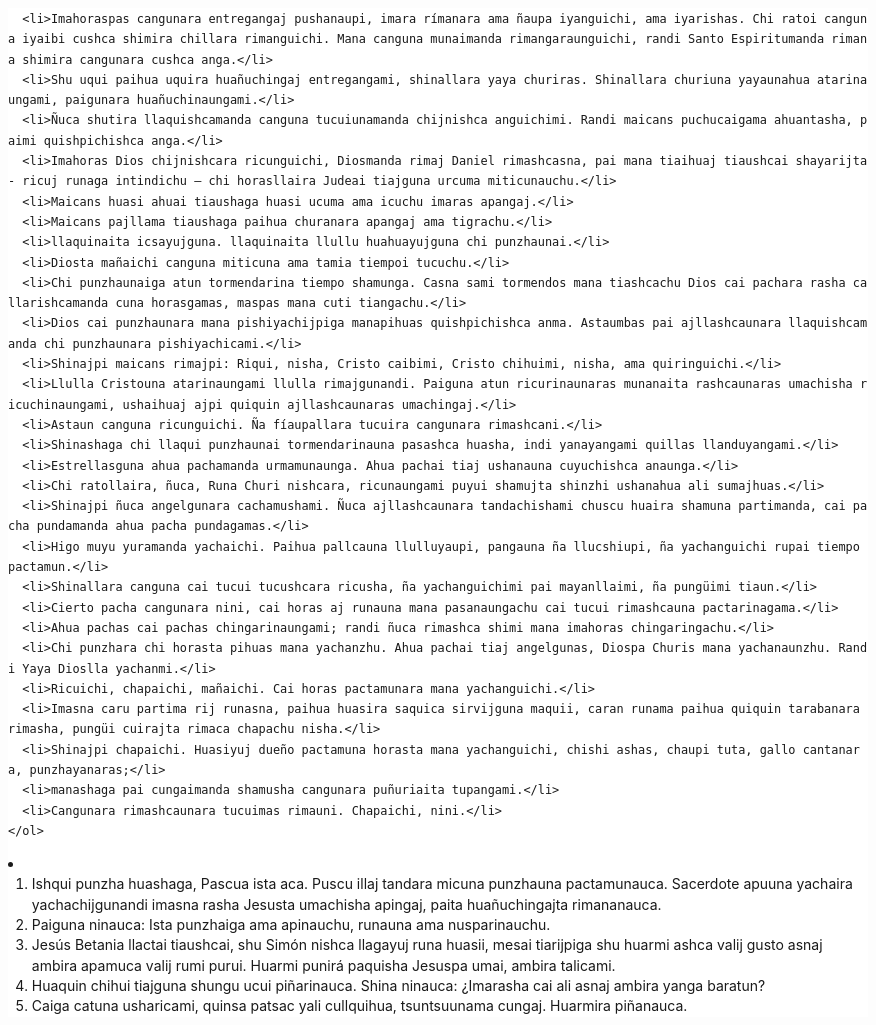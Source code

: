       <li>Imahoraspas cangunara entregangaj pushanaupi, imara rímanara ama ñaupa iyanguichi, ama iyarishas. Chi ratoi canguna iyaibi cushca shimira chillara rimanguichi. Mana canguna munaimanda rimangaraunguichi, randi Santo Espiritumanda rimana shimira cangunara cushca anga.</li>
      <li>Shu uqui paihua uquira huañuchingaj entregangami, shinallara yaya churiras. Shinallara churiuna yayaunahua atarinaungami, paigunara huañuchinaungami.</li>
      <li>Ñuca shutira llaquishcamanda canguna tucuiunamanda chijnishca anguichimi. Randi maicans puchucaigama ahuantasha, paimi quishpichishca anga.</li>
      <li>Imahoras Dios chijnishcara ricunguichi, Diosmanda rimaj Daniel rimashcasna, pai mana tiaihuaj tiaushcai shayarijta - ricuj runaga intindichu — chi horasllaira Judeai tiajguna urcuma miticunauchu.</li>
      <li>Maicans huasi ahuai tiaushaga huasi ucuma ama icuchu imaras apangaj.</li>
      <li>Maicans pajllama tiaushaga paihua churanara apangaj ama tigrachu.</li>
      <li>llaquinaita icsayujguna. llaquinaita llullu huahuayujguna chi punzhaunai.</li>
      <li>Diosta mañaichi canguna miticuna ama tamia tiempoi tucuchu.</li>
      <li>Chi punzhaunaiga atun tormendarina tiempo shamunga. Casna sami tormendos mana tiashcachu Dios cai pachara rasha callarishcamanda cuna horasgamas, maspas mana cuti tiangachu.</li>
      <li>Dios cai punzhaunara mana pishiyachijpiga manapihuas quishpichishca anma. Astaumbas pai ajllashcaunara llaquishcamanda chi punzhaunara pishiyachicami.</li>
      <li>Shinajpi maicans rimajpi: Riqui, nisha, Cristo caibimi, Cristo chihuimi, nisha, ama quiringuichi.</li>
      <li>Llulla Cristouna atarinaungami llulla rimajgunandi. Paiguna atun ricurinaunaras munanaita rashcaunaras umachisha ricuchinaungami, ushaihuaj ajpi quiquin ajllashcaunaras umachingaj.</li>
      <li>Astaun canguna ricunguichi. Ña fíaupallara tucuira cangunara rimashcani.</li>
      <li>Shinashaga chi llaqui punzhaunai tormendarinauna pasashca huasha, indi yanayangami quillas llanduyangami.</li>
      <li>Estrellasguna ahua pachamanda urmamunaunga. Ahua pachai tiaj ushanauna cuyuchishca anaunga.</li>
      <li>Chi ratollaira, ñuca, Runa Churi nishcara, ricunaungami puyui shamujta shinzhi ushanahua ali sumajhuas.</li>
      <li>Shinajpi ñuca angelgunara cachamushami. Ñuca ajllashcaunara tandachishami chuscu huaira shamuna partimanda, cai pacha pundamanda ahua pacha pundagamas.</li>
      <li>Higo muyu yuramanda yachaichi. Paihua pallcauna llulluyaupi, pangauna ña llucshiupi, ña yachanguichi rupai tiempo pactamun.</li>
      <li>Shinallara canguna cai tucui tucushcara ricusha, ña yachanguichimi pai mayanllaimi, ña pungüimi tiaun.</li>
      <li>Cierto pacha cangunara nini, cai horas aj runauna mana pasanaungachu cai tucui rimashcauna pactarinagama.</li>
      <li>Ahua pachas cai pachas chingarinaungami; randi ñuca rimashca shimi mana imahoras chingaringachu.</li>
      <li>Chi punzhara chi horasta pihuas mana yachanzhu. Ahua pachai tiaj angelgunas, Diospa Churis mana yachanaunzhu. Randi Yaya Dioslla yachanmi.</li>
      <li>Ricuichi, chapaichi, mañaichi. Cai horas pactamunara mana yachanguichi.</li>
      <li>Imasna caru partima rij runasna, paihua huasira saquica sirvijguna maquii, caran runama paihua quiquin tarabanara rimasha, pungüi cuirajta rimaca chapachu nisha.</li>
      <li>Shinajpi chapaichi. Huasiyuj dueño pactamuna horasta mana yachanguichi, chishi ashas, chaupi tuta, gallo cantanara, punzhayanaras;</li>
      <li>manashaga pai cungaimanda shamusha cangunara puñuriaita tupangami.</li>
      <li>Cangunara rimashcaunara tucuimas rimauni. Chapaichi, nini.</li>
    </ol>
  </li>
  <li>
    <ol>
      <li>Ishqui punzha huashaga, Pascua ista aca. Puscu illaj tandara micuna punzhauna pactamunauca. Sacerdote apuuna yachaira yachachijgunandi imasna rasha Jesusta umachisha apingaj, paita huañuchingajta rimananauca.</li>
      <li>Paiguna ninauca: Ista punzhaiga ama apinauchu, runauna ama nusparinauchu.</li>
      <li>Jesús Betania llactai tiaushcai, shu Simón nishca llagayuj runa huasii, mesai tiarijpiga shu huarmi ashca valij gusto asnaj ambira apamuca valij rumi purui. Huarmi punirá paquisha Jesuspa umai, ambira talicami.</li>
      <li>Huaquin chihui tiajguna shungu ucui piñarinauca. Shina ninauca: ¿Imarasha cai ali asnaj ambira yanga baratun?</li>
      <li>Caiga catuna usharicami, quinsa patsac yali cullquihua, tsuntsuunama cungaj. Huarmira piñanauca.</li>